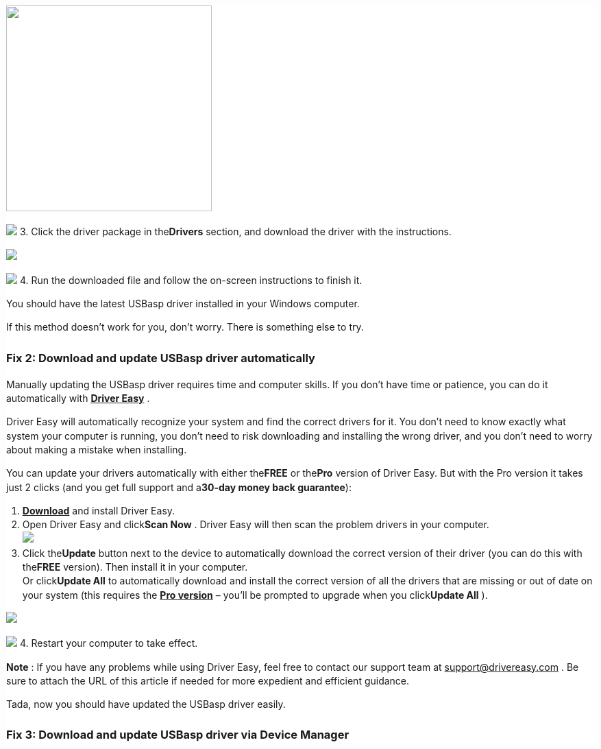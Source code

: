 <a href="https://natural-cycles.sjv.io/c/5597632/2072199/17885" target="_top" id="2072199"><img src="//a.impactradius-go.com/display-ad/17885-2072199" border="0" alt="" width="300" height="300"/></a><img height="0" width="0" src="https://imp.pxf.io/i/5597632/2072199/17885" style="position:absolute;visibility:hidden;" border="0" />

![](https://images.drivereasy.com/wp-content/uploads/2018/10/img_5bd7dc737a002.jpg)
3. Click the driver package in the**Drivers** section, and download the driver with the instructions.  

<a href="https://secure.2checkout.com/order/checkout.php?PRODS=33729450&QTY=1&AFFILIATE=108875&CART=1"><img src="https://secure.avangate.com/images/merchant/7f687767ccf20fcea1c9dc4a5adc2326/Digisigner_banner_728_x_90_color_version.png" border="0"></a>

![](https://images.drivereasy.com/wp-content/uploads/2018/10/img_5bd7dc9287d92.png)
4. Run the downloaded file and follow the on-screen instructions to finish it.

 You should have the latest USBasp driver installed in your Windows computer.

 If this method doesn’t work for you, don’t worry. There is something else to try.

### Fix 2: Download and update USBasp driver automatically

 Manually updating the USBasp driver requires time and computer skills. If you don’t have time or patience, you can do it automatically with **[Driver Easy](https://tools.techidaily.com/drivereasy/download/)**  .

 Driver Easy will automatically recognize your system and find the correct drivers for it. You don’t need to know exactly what system your computer is running, you don’t need to risk downloading and installing the wrong driver, and you don’t need to worry about making a mistake when installing.

 You can update your drivers automatically with either the**FREE** or the**Pro** version of Driver Easy. But with the Pro version it takes just 2 clicks (and you get full support and a**30-day money back guarantee**):

1. [**Download**](https://tools.techidaily.com/drivereasy/download/) and install Driver Easy.
2. Open Driver Easy and click**Scan Now** . Driver Easy will then scan the problem drivers in your computer.  
![](https://images.drivereasy.com/wp-content/uploads/2018/10/img_5bd7ddda67fba.jpg)
3. Click the**Update** button next to the device to automatically download the correct version of their driver (you can do this with the**FREE** version). Then install it in your computer.  
 Or click**Update All** to automatically download and install the correct version of all the drivers that are missing or out of date on your system (this requires the **[Pro version](https://tools.techidaily.com/drivereasy/download/)**  – you’ll be prompted to upgrade when you click**Update All** ).  

<a href="https://shop.mondly.com/affiliate.php?ACCOUNT=ATISTUDI&AFFILIATE=108875&PATH=https%3A%2F%2Fwww.mondly.com%3FAFFILIATE%3D108875%26RESOURCE%3D%2BBusiness%2B970x90%2B"><img src="https://secure.avangate.com/images/merchant/69c418c33ec2e1a4267fa9bb77fa1428/business-970x90.gif" border="0"></a>

![](https://images.drivereasy.com/wp-content/uploads/2018/10/img_5bd828e09e9b7.jpg)
4. Restart your computer to take effect.

**Note** : If you have any problems while using Driver Easy, feel free to contact our support team at [support@drivereasy.com](mailto:support@drivereasy.com) . Be sure to attach the URL of this article if needed for more expedient and efficient guidance.

Tada, now you should have updated the USBasp driver easily.

### Fix 3: Download and update USBasp driver via Device Manager
